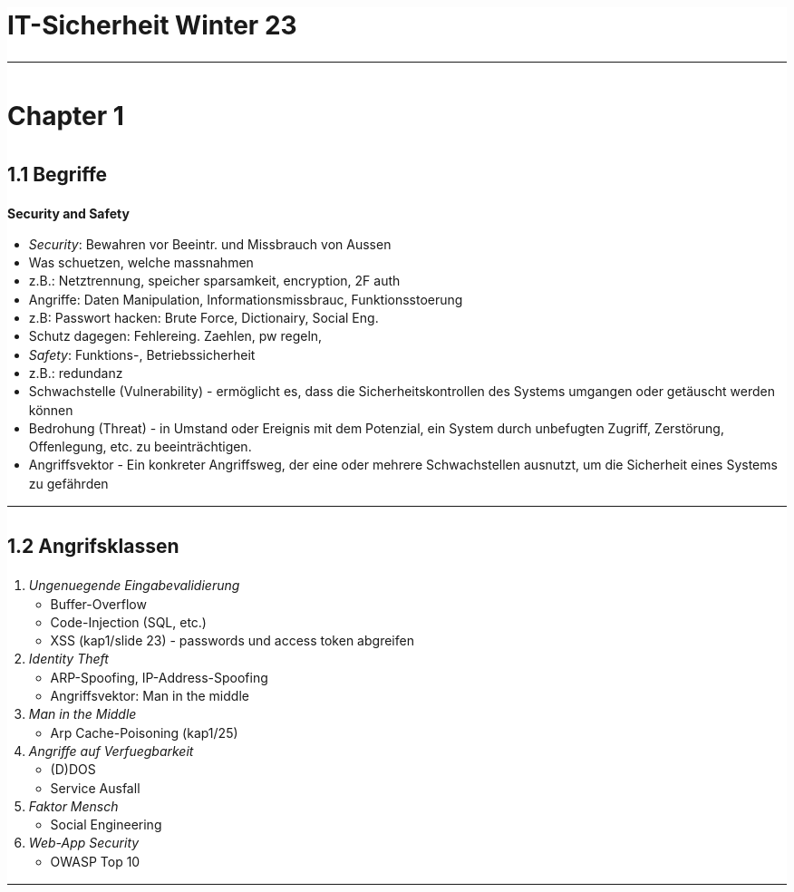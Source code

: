 # IT-Sicherheit Winter 23

----

# Chapter 1

## 1.1 Begriffe

  **Security and Safety**

- *Security*: Bewahren vor Beeintr. und Missbrauch von Aussen
- Was schuetzen, welche massnahmen
- z.B.: Netztrennung, speicher sparsamkeit, encryption, 2F auth
- Angriffe: Daten Manipulation, Informationsmissbrauc, Funktionsstoerung
- z.B: Passwort hacken: Brute Force, Dictionairy, Social Eng.
- Schutz dagegen: Fehlereing. Zaehlen, pw regeln,
- *Safety*: Funktions-, Betriebssicherheit
- z.B.: redundanz
- Schwachstelle (Vulnerability) - ermöglicht es, dass die
    Sicherheitskontrollen des Systems umgangen oder
    getäuscht werden können
- Bedrohung (Threat) - in Umstand oder Ereignis mit dem
    Potenzial, ein System durch unbefugten Zugriff,
    Zerstörung, Offenlegung, etc. zu beeinträchtigen.
- Angriffsvektor - Ein konkreter Angriffsweg, der eine
    oder mehrere Schwachstellen ausnutzt, um die Sicherheit
    eines Systems zu gefährden

-----

## 1.2 Angrifsklassen

  1. *Ungenuegende Eingabevalidierung*
      - Buffer-Overflow
      - Code-Injection (SQL, etc.)
      - XSS (kap1/slide 23) - passwords und access token abgreifen
  2. *Identity Theft*
      - ARP-Spoofing, IP-Address-Spoofing
      - Angriffsvektor: Man in the middle
  3. *Man in the Middle*
      - Arp Cache-Poisoning (kap1/25)
  4. *Angriffe auf Verfuegbarkeit*
      - (D)DOS
      - Service Ausfall
  5. *Faktor Mensch*
      - Social Engineering
  6. *Web-App Security*
      - OWASP Top 10

---